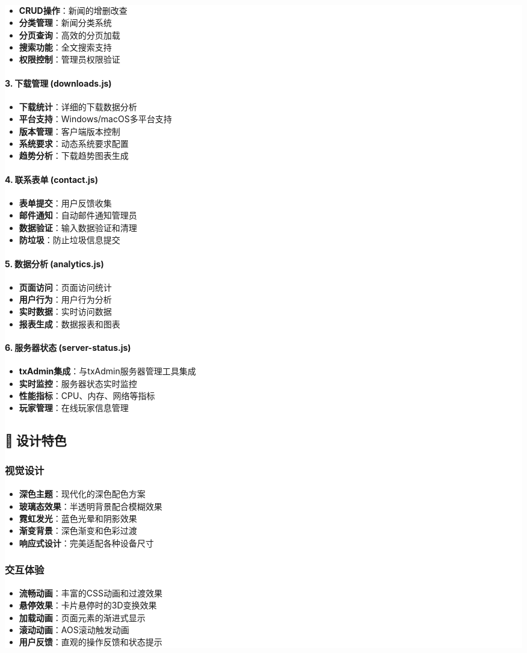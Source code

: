 - **CRUD操作**：新闻的增删改查
- **分类管理**：新闻分类系统
- **分页查询**：高效的分页加载
- **搜索功能**：全文搜索支持
- **权限控制**：管理员权限验证

#### 3. 下载管理 (downloads.js)

- **下载统计**：详细的下载数据分析
- **平台支持**：Windows/macOS多平台支持
- **版本管理**：客户端版本控制
- **系统要求**：动态系统要求配置
- **趋势分析**：下载趋势图表生成

#### 4. 联系表单 (contact.js)

- **表单提交**：用户反馈收集
- **邮件通知**：自动邮件通知管理员
- **数据验证**：输入数据验证和清理
- **防垃圾**：防止垃圾信息提交

#### 5. 数据分析 (analytics.js)

- **页面访问**：页面访问统计
- **用户行为**：用户行为分析
- **实时数据**：实时访问数据
- **报表生成**：数据报表和图表

#### 6. 服务器状态 (server-status.js)

- **txAdmin集成**：与txAdmin服务器管理工具集成
- **实时监控**：服务器状态实时监控
- **性能指标**：CPU、内存、网络等指标
- **玩家管理**：在线玩家信息管理

## 🎨 设计特色

### 视觉设计

- **深色主题**：现代化的深色配色方案
- **玻璃态效果**：半透明背景配合模糊效果
- **霓虹发光**：蓝色光晕和阴影效果
- **渐变背景**：深色渐变和色彩过渡
- **响应式设计**：完美适配各种设备尺寸

### 交互体验

- **流畅动画**：丰富的CSS动画和过渡效果
- **悬停效果**：卡片悬停时的3D变换效果
- **加载动画**：页面元素的渐进式显示
- **滚动动画**：AOS滚动触发动画
- **用户反馈**：直观的操作反馈和状态提示
